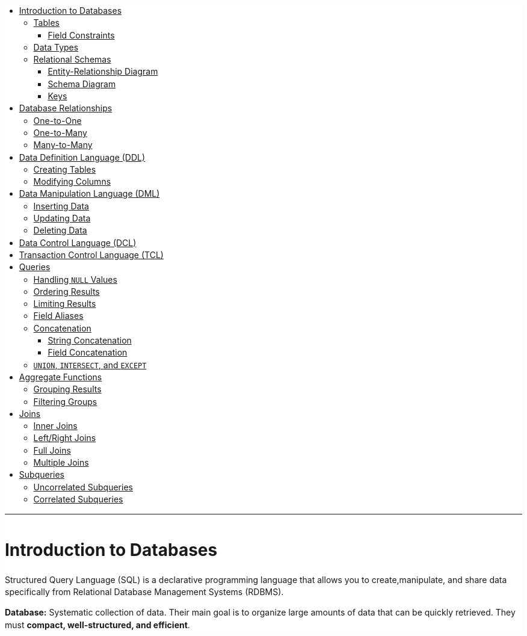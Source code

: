 - [Introduction to Databases](#introduction-to-databases)
  - [Tables](#tables)
    - [Field Constraints](#field-constraints)
  - [Data Types](#data-types)
  - [Relational Schemas](#relational-schemas)
    - [Entity-Relationship Diagram](#entity-relationship-diagram)
    - [Schema Diagram](#schema-diagram)
    - [Keys](#keys)
- [Database Relationships](#database-relationships)
  - [One-to-One](#one-to-one)
  - [One-to-Many](#one-to-many)
  - [Many-to-Many](#many-to-many)
- [Data Definition Language (DDL)](#data-definition-language-ddl)
  - [Creating Tables](#creating-tables)
  - [Modifying Columns](#modifying-columns)
- [Data Manipulation Language (DML)](#data-manipulation-language-dml)
  - [Inserting Data](#inserting-data)
  - [Updating Data](#updating-data)
  - [Deleting Data](#deleting-data)
- [Data Control Language (DCL)](#data-control-language-dcl)
- [Transaction Control Language (TCL)](#transaction-control-language-tcl)
- [Queries](#queries)
  - [Handling `NULL` Values](#handling-null-values)
  - [Ordering Results](#ordering-results)
  - [Limiting Results](#limiting-results)
  - [Field Aliases](#field-aliases)
  - [Concatenation](#concatenation)
    - [String Concatenation](#string-concatenation)
    - [Field Concatenation](#field-concatenation)
  - [`UNION`, `INTERSECT`,  and `EXCEPT`](#union-intersect--and-except)
- [Aggregate Functions](#aggregate-functions)
  - [Grouping Results](#grouping-results)
  - [Filtering Groups](#filtering-groups)
- [Joins](#joins)
  - [Inner Joins](#inner-joins)
  - [Left/Right Joins](#leftright-joins)
  - [Full Joins](#full-joins)
  - [Multiple Joins](#multiple-joins)
- [Subqueries](#subqueries)
  - [Uncorrelated Subqueries](#uncorrelated-subqueries)
  - [Correlated Subqueries](#correlated-subqueries)

---

# Introduction to Databases

Structured Query Language (SQL) is a declarative programming language that allows you to create,manipulate, and share data specifically from Relational Database Management Systems (RDBMS).

**Database:** Systematic collection of data.  Their main goal is to organize large amounts of data that can be quickly retrieved. They must **compact, well-structured, and efficient**.
